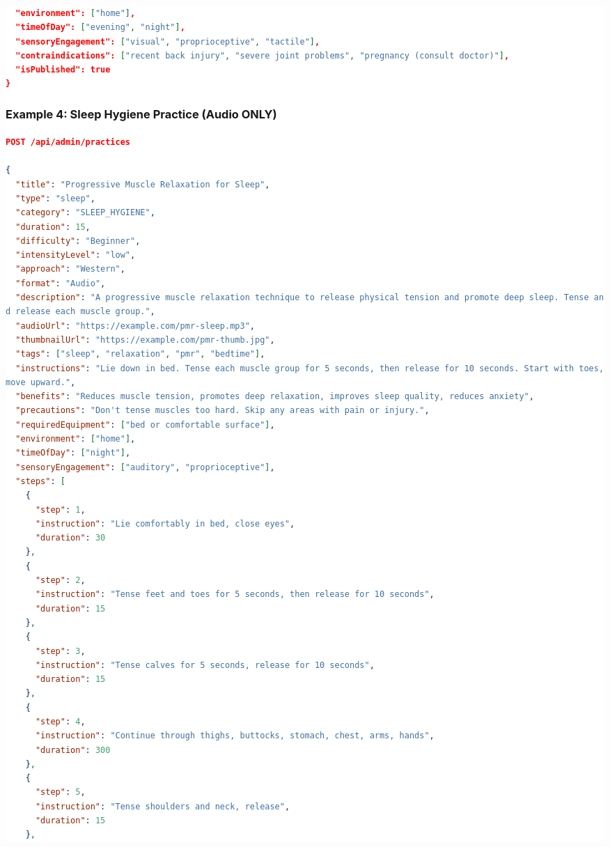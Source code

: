 ```json
  "environment": ["home"],
  "timeOfDay": ["evening", "night"],
  "sensoryEngagement": ["visual", "proprioceptive", "tactile"],
  "contraindications": ["recent back injury", "severe joint problems", "pregnancy (consult doctor)"],
  "isPublished": true
}
```

### **Example 4: Sleep Hygiene Practice (Audio ONLY)**

```json
POST /api/admin/practices

{
  "title": "Progressive Muscle Relaxation for Sleep",
  "type": "sleep",
  "category": "SLEEP_HYGIENE",
  "duration": 15,
  "difficulty": "Beginner",
  "intensityLevel": "low",
  "approach": "Western",
  "format": "Audio",
  "description": "A progressive muscle relaxation technique to release physical tension and promote deep sleep. Tense and release each muscle group.",
  "audioUrl": "https://example.com/pmr-sleep.mp3",
  "thumbnailUrl": "https://example.com/pmr-thumb.jpg",
  "tags": ["sleep", "relaxation", "pmr", "bedtime"],
  "instructions": "Lie down in bed. Tense each muscle group for 5 seconds, then release for 10 seconds. Start with toes, move upward.",
  "benefits": "Reduces muscle tension, promotes deep relaxation, improves sleep quality, reduces anxiety",
  "precautions": "Don't tense muscles too hard. Skip any areas with pain or injury.",
  "requiredEquipment": ["bed or comfortable surface"],
  "environment": ["home"],
  "timeOfDay": ["night"],
  "sensoryEngagement": ["auditory", "proprioceptive"],
  "steps": [
    {
      "step": 1,
      "instruction": "Lie comfortably in bed, close eyes",
      "duration": 30
    },
    {
      "step": 2,
      "instruction": "Tense feet and toes for 5 seconds, then release for 10 seconds",
      "duration": 15
    },
    {
      "step": 3,
      "instruction": "Tense calves for 5 seconds, release for 10 seconds",
      "duration": 15
    },
    {
      "step": 4,
      "instruction": "Continue through thighs, buttocks, stomach, chest, arms, hands",
      "duration": 300
    },
    {
      "step": 5,
      "instruction": "Tense shoulders and neck, release",
      "duration": 15
    },
```